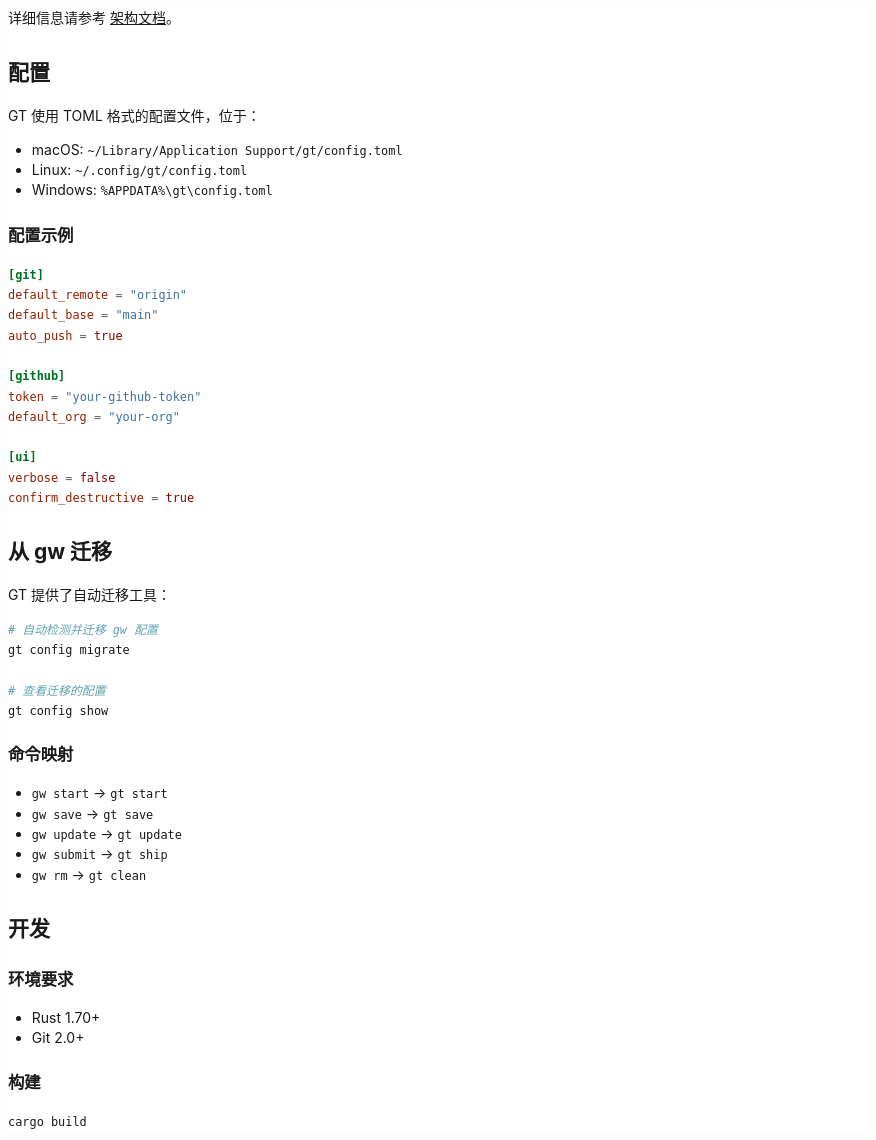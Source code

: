 详细信息请参考 [架构文档](ARCHITECTURE.md)。

## 配置

GT 使用 TOML 格式的配置文件，位于：
- macOS: `~/Library/Application Support/gt/config.toml`
- Linux: `~/.config/gt/config.toml`
- Windows: `%APPDATA%\gt\config.toml`

### 配置示例
```toml
[git]
default_remote = "origin"
default_base = "main"
auto_push = true

[github]
token = "your-github-token"
default_org = "your-org"

[ui]
verbose = false
confirm_destructive = true
```

## 从 gw 迁移

GT 提供了自动迁移工具：

```bash
# 自动检测并迁移 gw 配置
gt config migrate

# 查看迁移的配置
gt config show
```

### 命令映射
- `gw start` → `gt start`
- `gw save` → `gt save`
- `gw update` → `gt update`
- `gw submit` → `gt ship`
- `gw rm` → `gt clean`

## 开发

### 环境要求
- Rust 1.70+
- Git 2.0+

### 构建
```bash
cargo build
```
